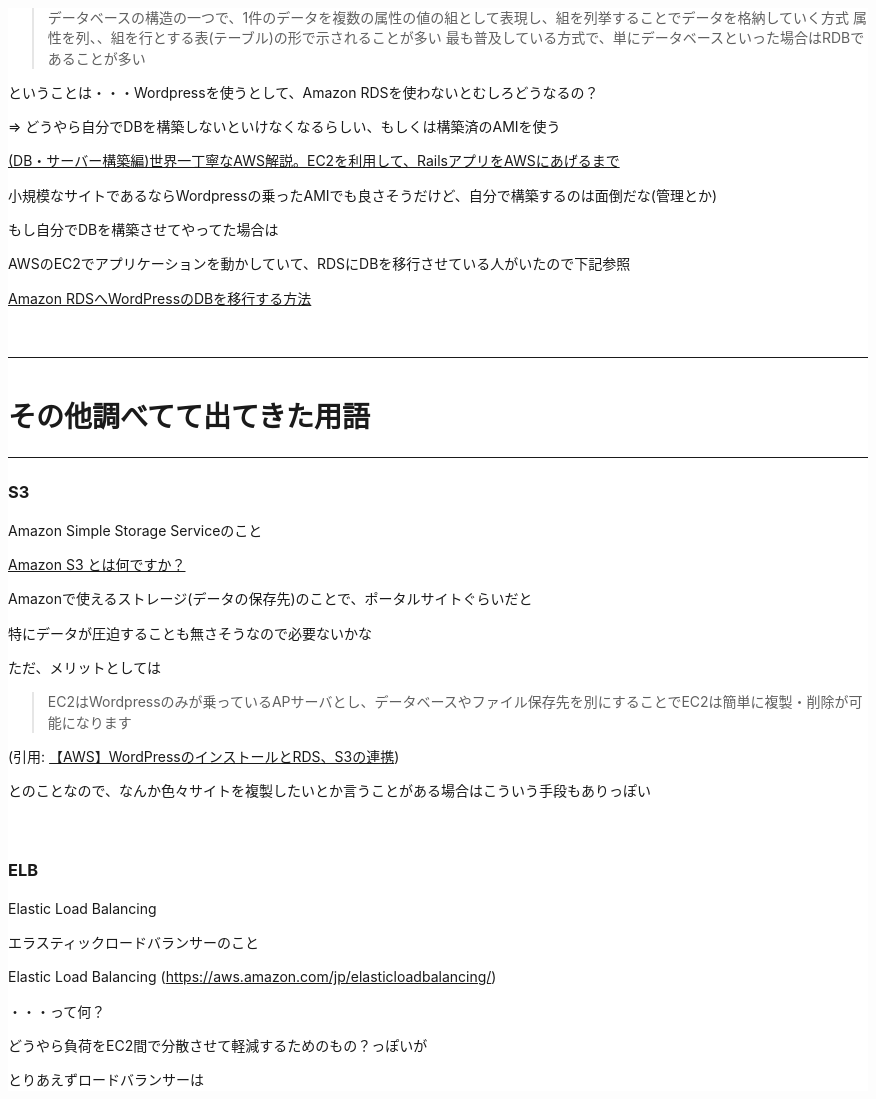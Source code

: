 > データベースの構造の一つで、1件のデータを複数の属性の値の組として表現し、組を列挙することでデータを格納していく方式
属性を列、、組を行とする表(テーブル)の形で示されることが多い
最も普及している方式で、単にデータベースといった場合はRDBであることが多い


ということは・・・Wordpressを使うとして、Amazon RDSを使わないとむしろどうなるの？

=> どうやら自分でDBを構築しないといけなくなるらしい、もしくは構築済のAMIを使う

[(DB・サーバー構築編)世界一丁寧なAWS解説。EC2を利用して、RailsアプリをAWSにあげるまで](http://qiita.com/naoki_mochizuki/items/22cfbf4bf7ec95f6ac1c)


小規模なサイトであるならWordpressの乗ったAMIでも良さそうだけど、自分で構築するのは面倒だな(管理とか)

もし自分でDBを構築させてやってた場合は

AWSのEC2でアプリケーションを動かしていて、RDSにDBを移行させている人がいたので下記参照

[Amazon RDSへWordPressのDBを移行する方法](http://toach.click/rds-wordpress/)

<br>

---
# その他調べてて出てきた用語
---

### S3

Amazon Simple Storage Serviceのこと

[Amazon S3 とは何ですか？](https://docs.aws.amazon.com/ja_jp/AmazonS3/latest/dev/Welcome.html)

Amazonで使えるストレージ(データの保存先)のことで、ポータルサイトぐらいだと

特にデータが圧迫することも無さそうなので必要ないかな

ただ、メリットとしては

>EC2はWordpressのみが乗っているAPサーバとし、データベースやファイル保存先を別にすることでEC2は簡単に複製・削除が可能になります

(引用: [【AWS】WordPressのインストールとRDS、S3の連携](http://qiita.com/hisayuki/items/d4bd05fa152b1e54a43d))

とのことなので、なんか色々サイトを複製したいとか言うことがある場合はこういう手段もありっぽい

<br>

### ELB

Elastic Load Balancing 

エラスティックロードバランサーのこと

Elastic Load Balancing (https://aws.amazon.com/jp/elasticloadbalancing/)

・・・って何？

どうやら負荷をEC2間で分散させて軽減するためのもの？っぽいが

とりあえずロードバランサーは
